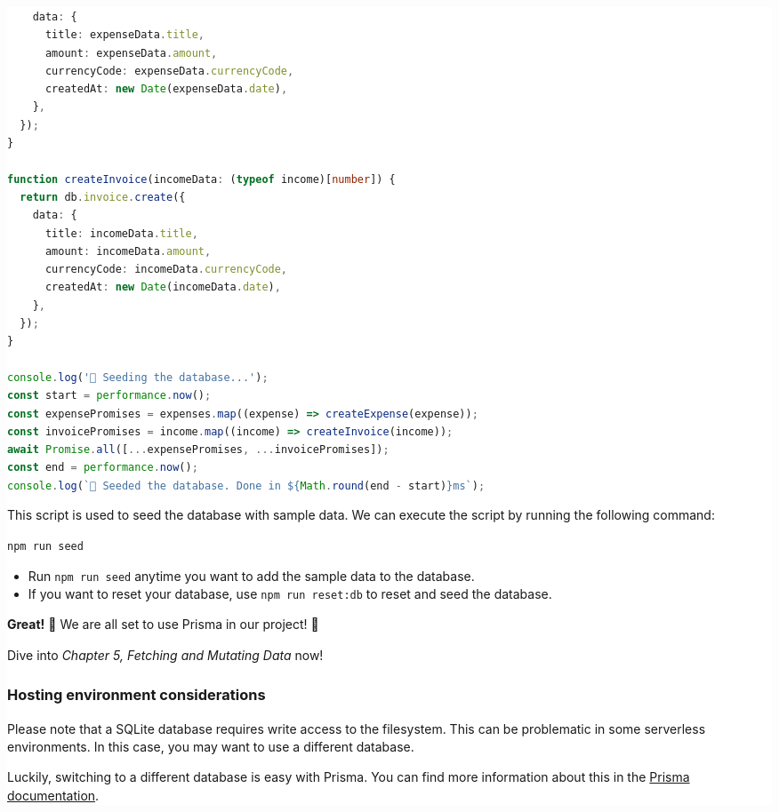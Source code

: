 ```ts
    data: {
      title: expenseData.title,
      amount: expenseData.amount,
      currencyCode: expenseData.currencyCode,
      createdAt: new Date(expenseData.date),
    },
  });
}

function createInvoice(incomeData: (typeof income)[number]) {
  return db.invoice.create({
    data: {
      title: incomeData.title,
      amount: incomeData.amount,
      currencyCode: incomeData.currencyCode,
      createdAt: new Date(incomeData.date),
    },
  });
}

console.log('🌱 Seeding the database...');
const start = performance.now();
const expensePromises = expenses.map((expense) => createExpense(expense));
const invoicePromises = income.map((income) => createInvoice(income));
await Promise.all([...expensePromises, ...invoicePromises]);
const end = performance.now();
console.log(`🚀 Seeded the database. Done in ${Math.round(end - start)}ms`);

```

This script is used to seed the database with sample data. We can execute the script by running the following command:

```bash
npm run seed
```

- Run `npm run seed` anytime you want to add the sample data to the database.
- If you want to reset your database, use `npm run reset:db` to reset and seed the database.

**Great!** 🥳 We are all set to use Prisma in our project! 🎉

Dive into _Chapter 5, Fetching and Mutating Data_ now!

### Hosting environment considerations

Please note that a SQLite database requires write access to the filesystem. This can be problematic in some serverless environments. In this case, you may want to use a different database.

Luckily, switching to a different database is easy with Prisma. You can find more information about this in the [Prisma documentation](https://www.prisma.io/docs/concepts/database-connectors).
